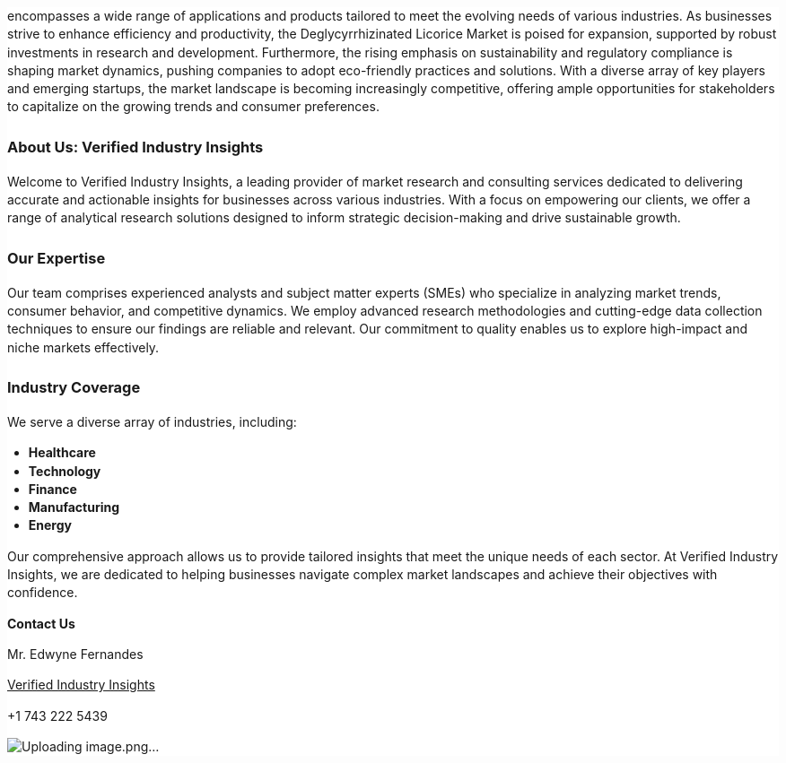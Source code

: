 encompasses a wide range of applications and products tailored to meet the evolving needs of various industries. As businesses strive to enhance efficiency and productivity, the Deglycyrrhizinated Licorice Market is poised for expansion, supported by robust investments in research and development. Furthermore, the rising emphasis on sustainability and regulatory compliance is shaping market dynamics, pushing companies to adopt eco-friendly practices and solutions. With a diverse array of key players and emerging startups, the market landscape is becoming increasingly competitive, offering ample opportunities for stakeholders to capitalize on the growing trends and consumer preferences.</p><h3>About Us: Verified Industry Insights</h3><p>Welcome to Verified Industry Insights, a leading provider of market research and consulting services dedicated to delivering accurate and actionable insights for businesses across various industries. With a focus on empowering our clients, we offer a range of analytical research solutions designed to inform strategic decision-making and drive sustainable growth.</p><h3>Our Expertise</h3><p>Our team comprises experienced analysts and subject matter experts (SMEs) who specialize in analyzing market trends, consumer behavior, and competitive dynamics. We employ advanced research methodologies and cutting-edge data collection techniques to ensure our findings are reliable and relevant. Our commitment to quality enables us to explore high-impact and niche markets effectively.</p><h3>Industry Coverage</h3><p>We serve a diverse array of industries, including:</p><ul><li><strong>Healthcare</strong></li><li><strong>Technology</strong></li><li><strong>Finance</strong></li><li><strong>Manufacturing</strong></li><li><strong>Energy</strong></li></ul><p>Our comprehensive approach allows us to provide tailored insights that meet the unique needs of each sector. At Verified Industry Insights, we are dedicated to helping businesses navigate complex market landscapes and achieve their objectives with confidence.</p><p><strong>Contact Us</strong></p><p>Mr. Edwyne Fernandes</p><p><a href="https://www.verifiedindustryinsights.com/">Verified Industry Insights</a></p><p>+1 743 222 5439</p>
![Uploading image.png…]()
